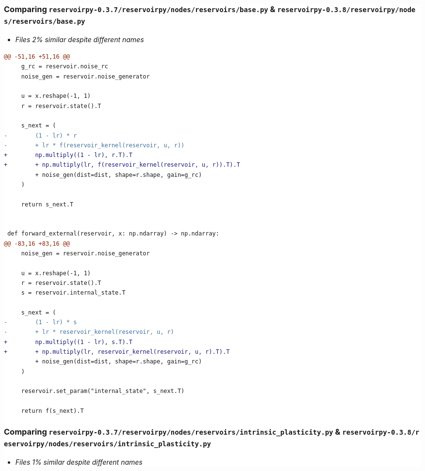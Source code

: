 ### Comparing `reservoirpy-0.3.7/reservoirpy/nodes/reservoirs/base.py` & `reservoirpy-0.3.8/reservoirpy/nodes/reservoirs/base.py`

 * *Files 2% similar despite different names*

```diff
@@ -51,16 +51,16 @@
     g_rc = reservoir.noise_rc
     noise_gen = reservoir.noise_generator
 
     u = x.reshape(-1, 1)
     r = reservoir.state().T
 
     s_next = (
-        (1 - lr) * r
-        + lr * f(reservoir_kernel(reservoir, u, r))
+        np.multiply((1 - lr), r.T).T
+        + np.multiply(lr, f(reservoir_kernel(reservoir, u, r)).T).T
         + noise_gen(dist=dist, shape=r.shape, gain=g_rc)
     )
 
     return s_next.T
 
 
 def forward_external(reservoir, x: np.ndarray) -> np.ndarray:
@@ -83,16 +83,16 @@
     noise_gen = reservoir.noise_generator
 
     u = x.reshape(-1, 1)
     r = reservoir.state().T
     s = reservoir.internal_state.T
 
     s_next = (
-        (1 - lr) * s
-        + lr * reservoir_kernel(reservoir, u, r)
+        np.multiply((1 - lr), s.T).T
+        + np.multiply(lr, reservoir_kernel(reservoir, u, r).T).T
         + noise_gen(dist=dist, shape=r.shape, gain=g_rc)
     )
 
     reservoir.set_param("internal_state", s_next.T)
 
     return f(s_next).T
```

### Comparing `reservoirpy-0.3.7/reservoirpy/nodes/reservoirs/intrinsic_plasticity.py` & `reservoirpy-0.3.8/reservoirpy/nodes/reservoirs/intrinsic_plasticity.py`

 * *Files 1% similar despite different names*
